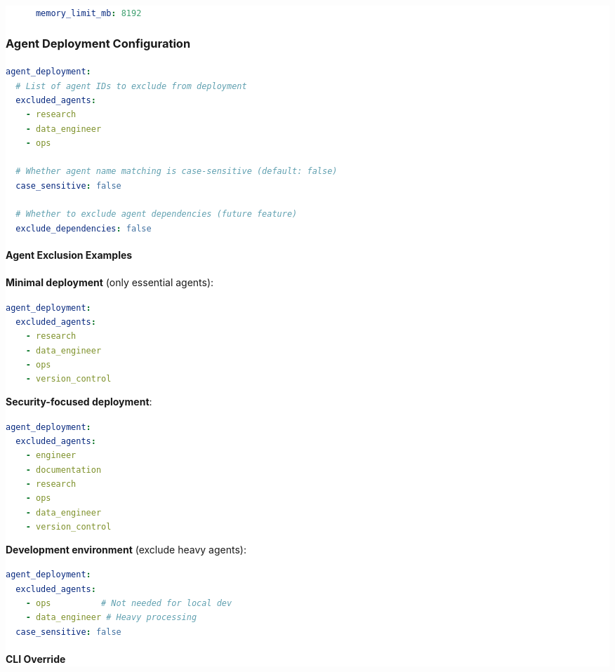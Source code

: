 ```yaml
      memory_limit_mb: 8192
```

### Agent Deployment Configuration

```yaml
agent_deployment:
  # List of agent IDs to exclude from deployment
  excluded_agents:
    - research
    - data_engineer
    - ops
  
  # Whether agent name matching is case-sensitive (default: false)
  case_sensitive: false
  
  # Whether to exclude agent dependencies (future feature)
  exclude_dependencies: false
```

#### Agent Exclusion Examples

**Minimal deployment** (only essential agents):
```yaml
agent_deployment:
  excluded_agents:
    - research
    - data_engineer
    - ops
    - version_control
```

**Security-focused deployment**:
```yaml
agent_deployment:
  excluded_agents:
    - engineer
    - documentation
    - research
    - ops
    - data_engineer
    - version_control
```

**Development environment** (exclude heavy agents):
```yaml
agent_deployment:
  excluded_agents:
    - ops          # Not needed for local dev
    - data_engineer # Heavy processing
  case_sensitive: false
```

#### CLI Override
